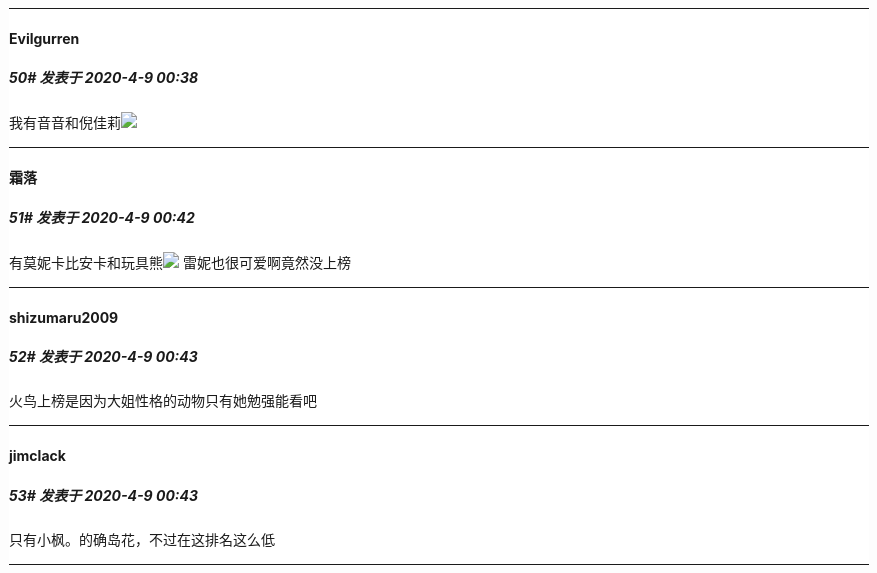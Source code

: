 



*****

####  Evilgurren  
##### 50#       发表于 2020-4-9 00:38




我有音音和倪佳莉<img src="https://static.saraba1st.com/image/smiley/face2017/074.png" referrerpolicy="no-referrer">







*****

####  霜落  
##### 51#       发表于 2020-4-9 00:42




有莫妮卡比安卡和玩具熊<img src="https://static.saraba1st.com/image/smiley/face2017/077.png" referrerpolicy="no-referrer"> 雷妮也很可爱啊竟然没上榜







*****

####  shizumaru2009  
##### 52#       发表于 2020-4-9 00:43




火鸟上榜是因为大姐性格的动物只有她勉强能看吧







*****

####  jimclack  
##### 53#       发表于 2020-4-9 00:43




只有小枫。的确岛花，不过在这排名这么低







*****
